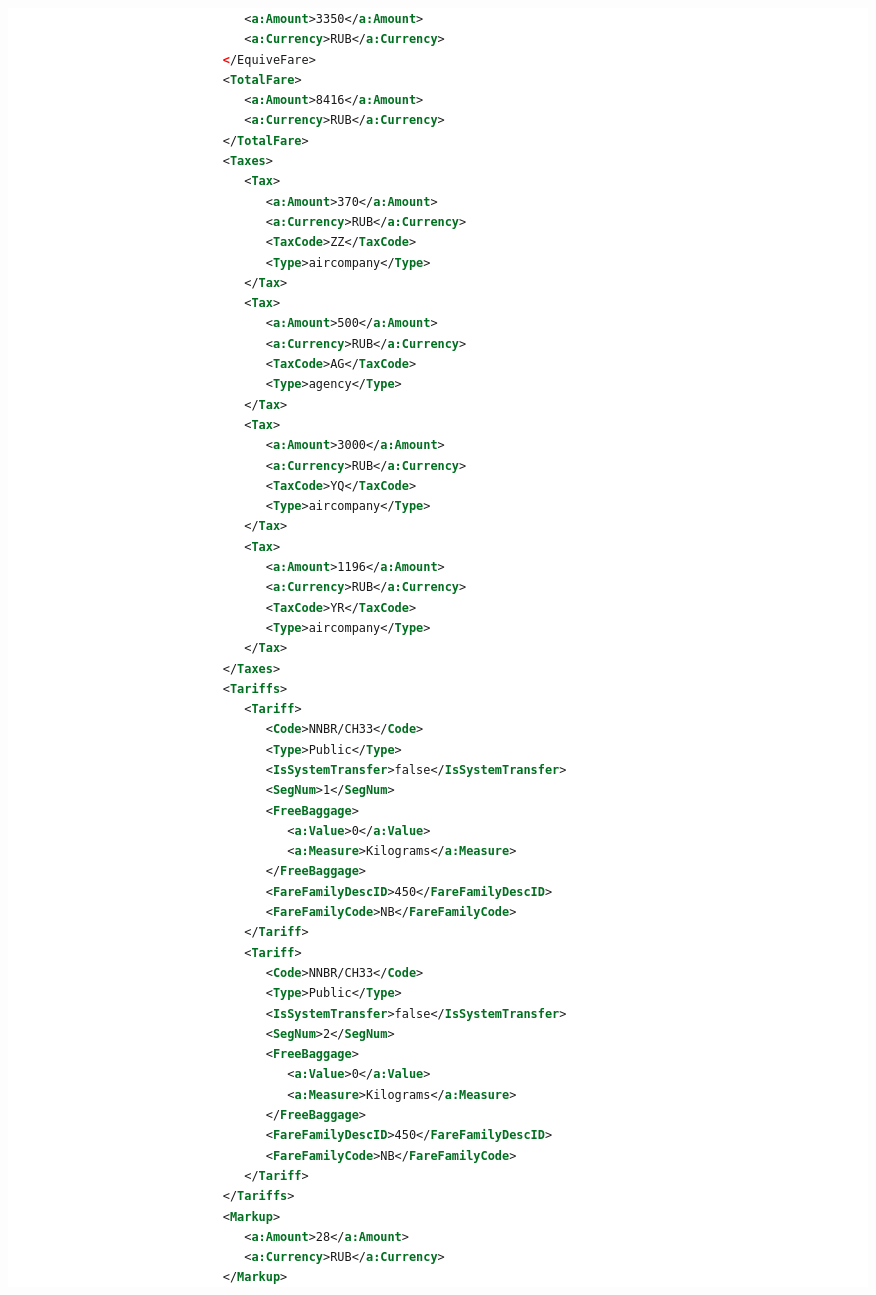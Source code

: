 ```xml
                                 <a:Amount>3350</a:Amount>
                                 <a:Currency>RUB</a:Currency>
                              </EquiveFare>
                              <TotalFare>
                                 <a:Amount>8416</a:Amount>
                                 <a:Currency>RUB</a:Currency>
                              </TotalFare>
                              <Taxes>
                                 <Tax>
                                    <a:Amount>370</a:Amount>
                                    <a:Currency>RUB</a:Currency>
                                    <TaxCode>ZZ</TaxCode>
                                    <Type>aircompany</Type>
                                 </Tax>
                                 <Tax>
                                    <a:Amount>500</a:Amount>
                                    <a:Currency>RUB</a:Currency>
                                    <TaxCode>AG</TaxCode>
                                    <Type>agency</Type>
                                 </Tax>
                                 <Tax>
                                    <a:Amount>3000</a:Amount>
                                    <a:Currency>RUB</a:Currency>
                                    <TaxCode>YQ</TaxCode>
                                    <Type>aircompany</Type>
                                 </Tax>
                                 <Tax>
                                    <a:Amount>1196</a:Amount>
                                    <a:Currency>RUB</a:Currency>
                                    <TaxCode>YR</TaxCode>
                                    <Type>aircompany</Type>
                                 </Tax>
                              </Taxes>
                              <Tariffs>
                                 <Tariff>
                                    <Code>NNBR/CH33</Code>
                                    <Type>Public</Type>
                                    <IsSystemTransfer>false</IsSystemTransfer>
                                    <SegNum>1</SegNum>
                                    <FreeBaggage>
                                       <a:Value>0</a:Value>
                                       <a:Measure>Kilograms</a:Measure>
                                    </FreeBaggage>
                                    <FareFamilyDescID>450</FareFamilyDescID>
                                    <FareFamilyCode>NB</FareFamilyCode>
                                 </Tariff>
                                 <Tariff>
                                    <Code>NNBR/CH33</Code>
                                    <Type>Public</Type>
                                    <IsSystemTransfer>false</IsSystemTransfer>
                                    <SegNum>2</SegNum>
                                    <FreeBaggage>
                                       <a:Value>0</a:Value>
                                       <a:Measure>Kilograms</a:Measure>
                                    </FreeBaggage>
                                    <FareFamilyDescID>450</FareFamilyDescID>
                                    <FareFamilyCode>NB</FareFamilyCode>
                                 </Tariff>
                              </Tariffs>
                              <Markup>
                                 <a:Amount>28</a:Amount>
                                 <a:Currency>RUB</a:Currency>
                              </Markup>
```